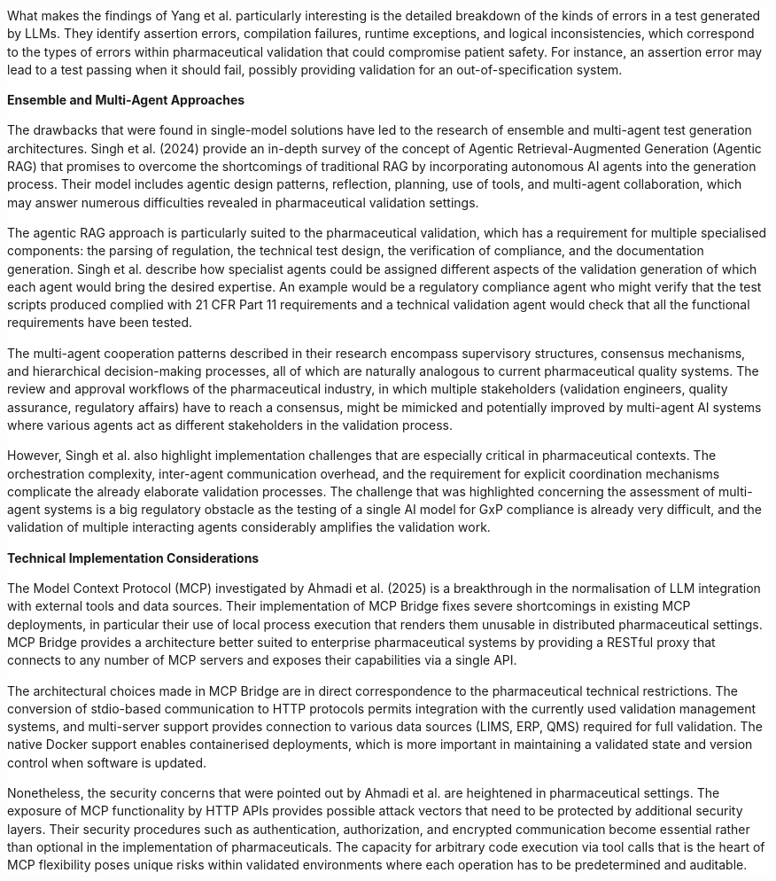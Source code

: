 What makes the findings of Yang et al. particularly interesting is the detailed breakdown of the kinds of errors in a test generated by LLMs. They identify assertion errors, compilation failures, runtime exceptions, and logical inconsistencies, which correspond to the types of errors within pharmaceutical validation that could compromise patient safety. For instance, an assertion error may lead to a test passing when it should fail, possibly providing validation for an out-of-specification system.

**Ensemble and Multi-Agent Approaches**

The drawbacks that were found in single-model solutions have led to the research of ensemble and multi-agent test generation architectures. Singh et al. (2024) provide an in-depth survey of the concept of Agentic Retrieval-Augmented Generation (Agentic RAG) that promises to overcome the shortcomings of traditional RAG by incorporating autonomous AI agents into the generation process. Their model includes agentic design patterns, reflection, planning, use of tools, and multi-agent collaboration, which may answer numerous difficulties revealed in pharmaceutical validation settings.

The agentic RAG approach is particularly suited to the pharmaceutical validation, which has a requirement for multiple specialised components: the parsing of regulation, the technical test design, the verification of compliance, and the documentation generation. Singh et al. describe how specialist agents could be assigned different aspects of the validation generation of which each agent would bring the desired expertise. An example would be a regulatory compliance agent who might verify that the test scripts produced complied with 21 CFR Part 11 requirements and a technical validation agent would check that all the functional requirements have been tested.

The multi-agent cooperation patterns described in their research encompass supervisory structures, consensus mechanisms, and hierarchical decision-making processes, all of which are naturally analogous to current pharmaceutical quality systems. The review and approval workflows of the pharmaceutical industry, in which multiple stakeholders (validation engineers, quality assurance, regulatory affairs) have to reach a consensus, might be mimicked and potentially improved by multi-agent AI systems where various agents act as different stakeholders in the validation process.

However, Singh et al. also highlight implementation challenges that are especially critical in pharmaceutical contexts. The orchestration complexity, inter-agent communication overhead, and the requirement for explicit coordination mechanisms complicate the already elaborate validation processes. The challenge that was highlighted concerning the assessment of multi-agent systems is a big regulatory obstacle as the testing of a single AI model for GxP compliance is already very difficult, and the validation of multiple interacting agents considerably amplifies the validation work.

**Technical Implementation Considerations**

The Model Context Protocol (MCP) investigated by Ahmadi et al. (2025) is a breakthrough in the normalisation of LLM integration with external tools and data sources. Their implementation of MCP Bridge fixes severe shortcomings in existing MCP deployments, in particular their use of local process execution that renders them unusable in distributed pharmaceutical settings. MCP Bridge provides a architecture better suited to enterprise pharmaceutical systems by providing a RESTful proxy that connects to any number of MCP servers and exposes their capabilities via a single API.

The architectural choices made in MCP Bridge are in direct correspondence to the pharmaceutical technical restrictions. The conversion of stdio-based communication to HTTP protocols permits integration with the currently used validation management systems, and multi-server support provides connection to various data sources (LIMS, ERP, QMS) required for full validation. The native Docker support enables containerised deployments, which is more important in maintaining a validated state and version control when software is updated.

Nonetheless, the security concerns that were pointed out by Ahmadi et al. are heightened in pharmaceutical settings. The exposure of MCP functionality by HTTP APIs provides possible attack vectors that need to be protected by additional security layers. Their security procedures such as authentication, authorization, and encrypted communication become essential rather than optional in the implementation of pharmaceuticals. The capacity for arbitrary code execution via tool calls that is the heart of MCP flexibility poses unique risks within validated environments where each operation has to be predetermined and auditable.
